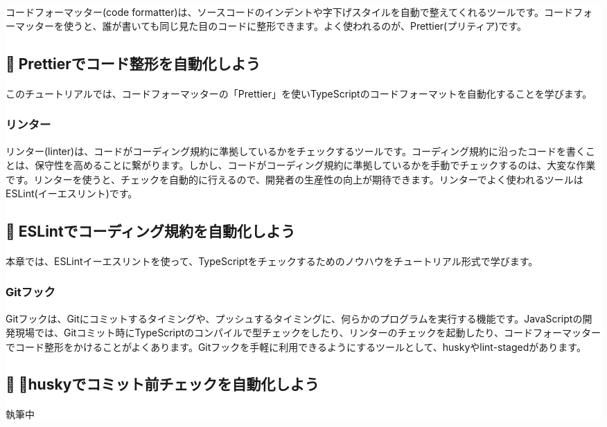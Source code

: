 コードフォーマッター(code formatter)は、ソースコードのインデントや字下げスタイルを自動で整えてくれるツールです。コードフォーマッターを使うと、誰が書いても同じ見た目のコードに整形できます。よく使われるのが、Prettier(プリティア)です。

## 📄️ Prettierでコード整形を自動化しよう

このチュートリアルでは、コードフォーマッターの「Prettier」を使いTypeScriptのコードフォーマットを自動化することを学びます。

### リンター​

リンター(linter)は、コードがコーディング規約に準拠しているかをチェックするツールです。コーディング規約に沿ったコードを書くことは、保守性を高めることに繋がります。しかし、コードがコーディング規約に準拠しているかを手動でチェックするのは、大変な作業です。リンターを使うと、チェックを自動的に行えるので、開発者の生産性の向上が期待できます。リンターでよく使われるツールはESLint(イーエスリント)です。

## 📄️ ESLintでコーディング規約を自動化しよう

本章では、ESLintイーエスリントを使って、TypeScriptをチェックするためのノウハウをチュートリアル形式で学びます。

### Gitフック​

Gitフックは、Gitにコミットするタイミングや、プッシュするタイミングに、何らかのプログラムを実行する機能です。JavaScriptの開発現場では、Gitコミット時にTypeScriptのコンパイルで型チェックをしたり、リンターのチェックを起動したり、コードフォーマッターでコード整形をかけることがよくあります。Gitフックを手軽に利用できるようにするツールとして、huskyやlint-stagedがあります。

## 📄️ 🚧huskyでコミット前チェックを自動化しよう

執筆中
